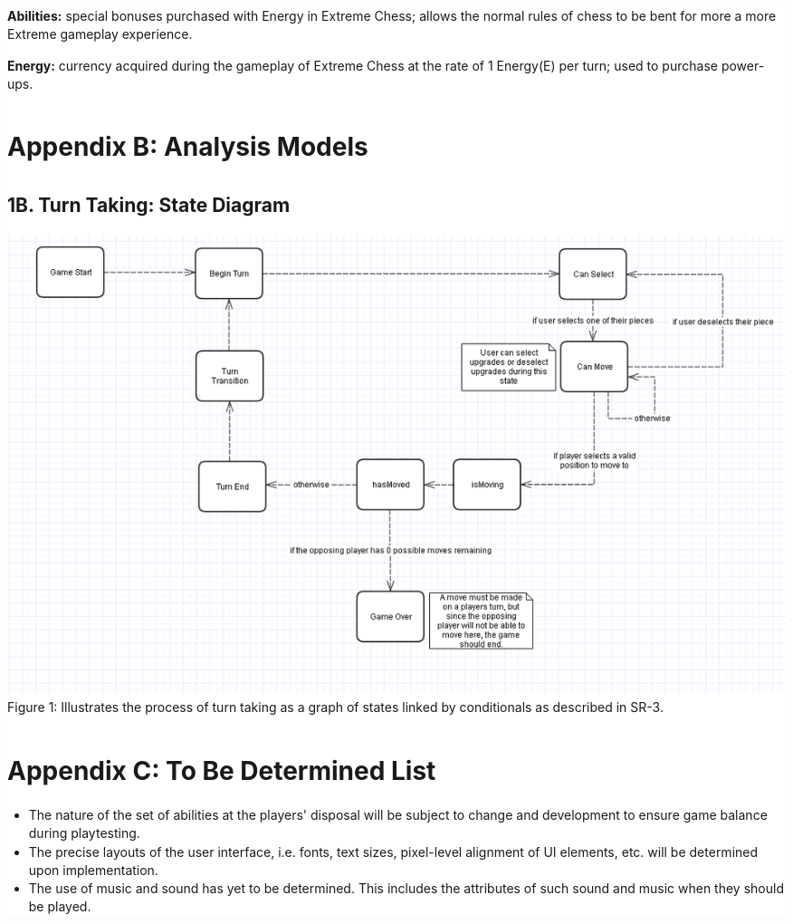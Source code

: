 __Abilities:__ special bonuses purchased with Energy in Extreme Chess; allows the normal rules of chess to be bent for more a more Extreme gameplay experience.

__Energy:__ currency acquired during the gameplay of Extreme Chess at the rate of 1 Energy(E) per turn; used to purchase power-ups.

# Appendix B: Analysis Models

## 1B. Turn Taking: State Diagram
![Alt text](https://github.com/kylesarre/Temp-ChessProject/blob/master/SRSdiagrams/StateDiagramForChessRound.PNG "State Diagram:Turn Taking")
Figure 1: Illustrates the process of turn taking as a graph of states linked by conditionals as described in SR-3.

# Appendix C: To Be Determined List

* The nature of the set of abilities at the players' disposal will be subject to change and development to ensure game balance during playtesting.
* The precise layouts of the user interface, i.e. fonts, text sizes, pixel-level alignment of UI elements, etc. will be determined upon implementation.
* The use of music and sound has yet to be determined. This includes the attributes of such sound and music when they should be played. 
